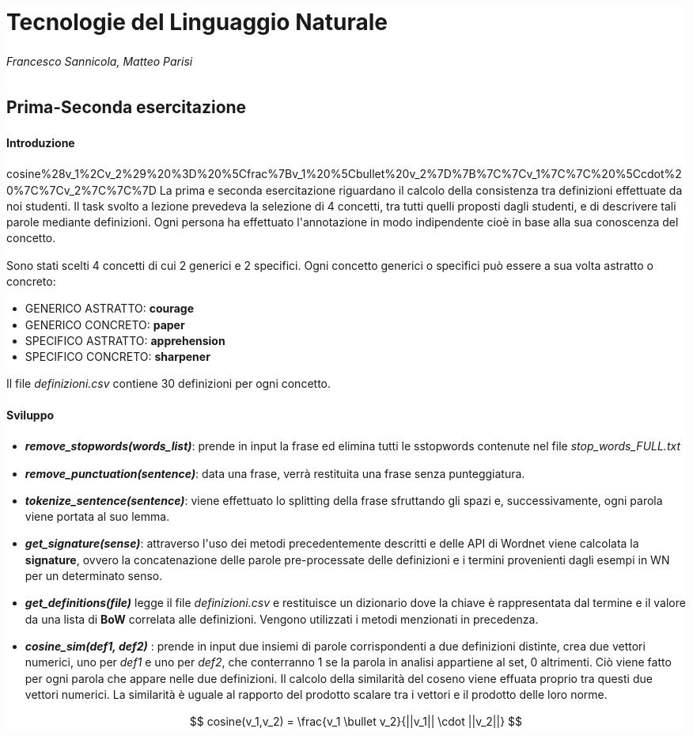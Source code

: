 # Tecnologie del Linguaggio Naturale

###### Francesco Sannicola, Matteo Parisi

## Prima-Seconda esercitazione

#### Introduzione
cosine%28v_1%2Cv_2%29%20%3D%20%5Cfrac%7Bv_1%20%5Cbullet%20v_2%7D%7B%7C%7Cv_1%7C%7C%20%5Ccdot%20%7C%7Cv_2%7C%7C%7D
La prima e seconda esercitazione riguardano il calcolo della consistenza tra definizioni effettuate da noi studenti. Il task svolto a lezione prevedeva la selezione di 4 concetti, tra tutti quelli proposti dagli studenti, e di descrivere tali parole mediante definizioni. Ogni persona ha effettuato l'annotazione in modo indipendente cioè in base alla sua conoscenza del concetto.

Sono stati scelti 4 concetti di cui 2 generici e 2 specifici. Ogni concetto generici o specifici può essere a sua volta astratto o concreto:

- GENERICO ASTRATTO: **courage**
- GENERICO CONCRETO: **paper**
- SPECIFICO ASTRATTO: **apprehension**
- SPECIFICO CONCRETO: **sharpener**

Il file _definizioni.csv_ contiene 30 definizioni per ogni concetto.

#### Sviluppo

- **_remove_stopwords(words_list)_**: prende in input la frase ed elimina tutti le sstopwords contenute nel file _stop_words_FULL.txt_

- **_remove_punctuation(sentence)_**: data una frase, verrà restituita una frase senza punteggiatura.

- **_tokenize_sentence(sentence)_**: viene effettuato lo splitting della frase sfruttando gli spazi e, successivamente, ogni parola viene portata al suo lemma.

- **_get_signature(sense)_**: attraverso l'uso dei metodi precedentemente descritti e delle API di Wordnet viene calcolata la **signature**, ovvero la concatenazione delle parole pre-processate delle definizioni e i termini provenienti dagli esempi in WN per un determinato senso.

- **_get_definitions(file)_** legge il file _definizioni.csv_ e restituisce un dizionario dove la chiave è rappresentata dal termine e il valore da una lista di **BoW** correlata alle definizioni. Vengono utilizzati i metodi menzionati in precedenza.

- **_cosine_sim(def1, def2)_** : prende in input due insiemi di parole corrispondenti a due definizioni distinte, crea due vettori numerici, uno per _def1_ e uno per _def2_, che conterranno 1 se la parola in analisi appartiene al set, 0 altrimenti. Ciò viene fatto per ogni parola che appare nelle due definizioni. Il calcolo della similarità del coseno viene effuata proprio tra questi due vettori numerici. La similarità è uguale al rapporto del prodotto scalare tra i vettori e il prodotto delle loro norme.

  $$
  cosine(v_1,v_2) = \frac{v_1 \bullet v_2}{||v_1|| \cdot ||v_2||}
  $$
